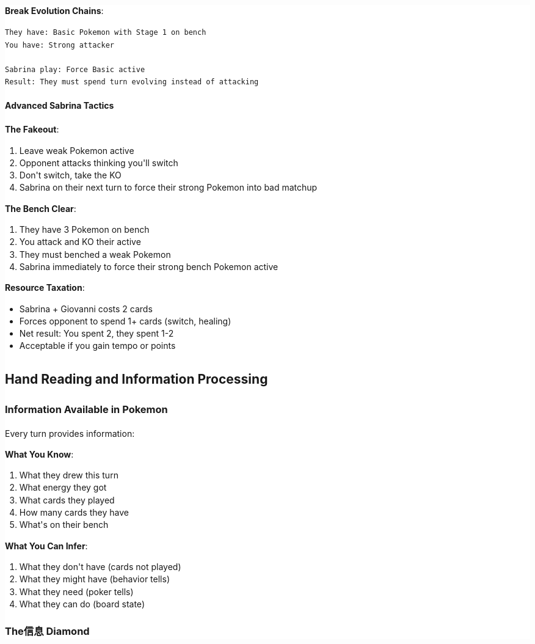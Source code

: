 **Break Evolution Chains**:

```
They have: Basic Pokemon with Stage 1 on bench
You have: Strong attacker

Sabrina play: Force Basic active
Result: They must spend turn evolving instead of attacking
```

#### Advanced Sabrina Tactics

**The Fakeout**:

1. Leave weak Pokemon active
2. Opponent attacks thinking you'll switch
3. Don't switch, take the KO
4. Sabrina on their next turn to force their strong Pokemon into bad matchup

**The Bench Clear**:

1. They have 3 Pokemon on bench
2. You attack and KO their active
3. They must benched a weak Pokemon
4. Sabrina immediately to force their strong bench Pokemon active

**Resource Taxation**:

- Sabrina + Giovanni costs 2 cards
- Forces opponent to spend 1+ cards (switch, healing)
- Net result: You spent 2, they spent 1-2
- Acceptable if you gain tempo or points

## Hand Reading and Information Processing

### Information Available in Pokemon

Every turn provides information:

**What You Know**:

1. What they drew this turn
2. What energy they got
3. What cards they played
4. How many cards they have
5. What's on their bench

**What You Can Infer**:

1. What they don't have (cards not played)
2. What they might have (behavior tells)
3. What they need (poker tells)
4. What they can do (board state)

### The信息 Diamond

